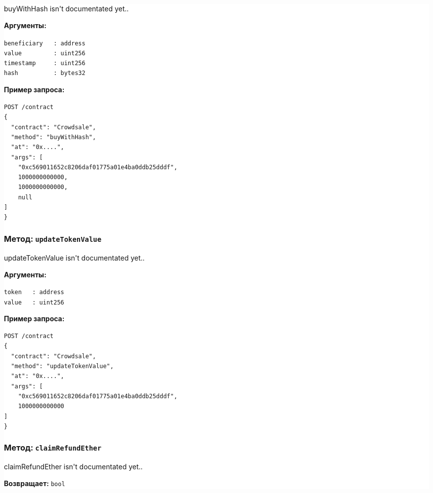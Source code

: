 buyWithHash isn't documentated yet..

**Аргументы:**

```
beneficiary   : address
value         : uint256
timestamp     : uint256
hash          : bytes32
```
**Пример запроса:**

```
POST /contract
{
  "contract": "Crowdsale",
  "method": "buyWithHash",
  "at": "0x....",
  "args": [
    "0xc569011652c8206daf01775a01e4ba0ddb25dddf",
    1000000000000,
    1000000000000,
    null
]
}
```
### Метод: `updateTokenValue`

updateTokenValue isn't documentated yet..

**Аргументы:**

```
token   : address
value   : uint256
```
**Пример запроса:**

```
POST /contract
{
  "contract": "Crowdsale",
  "method": "updateTokenValue",
  "at": "0x....",
  "args": [
    "0xc569011652c8206daf01775a01e4ba0ddb25dddf",
    1000000000000
]
}
```
### Метод: `claimRefundEther`

claimRefundEther isn't documentated yet..

**Возвращает:** `bool`
